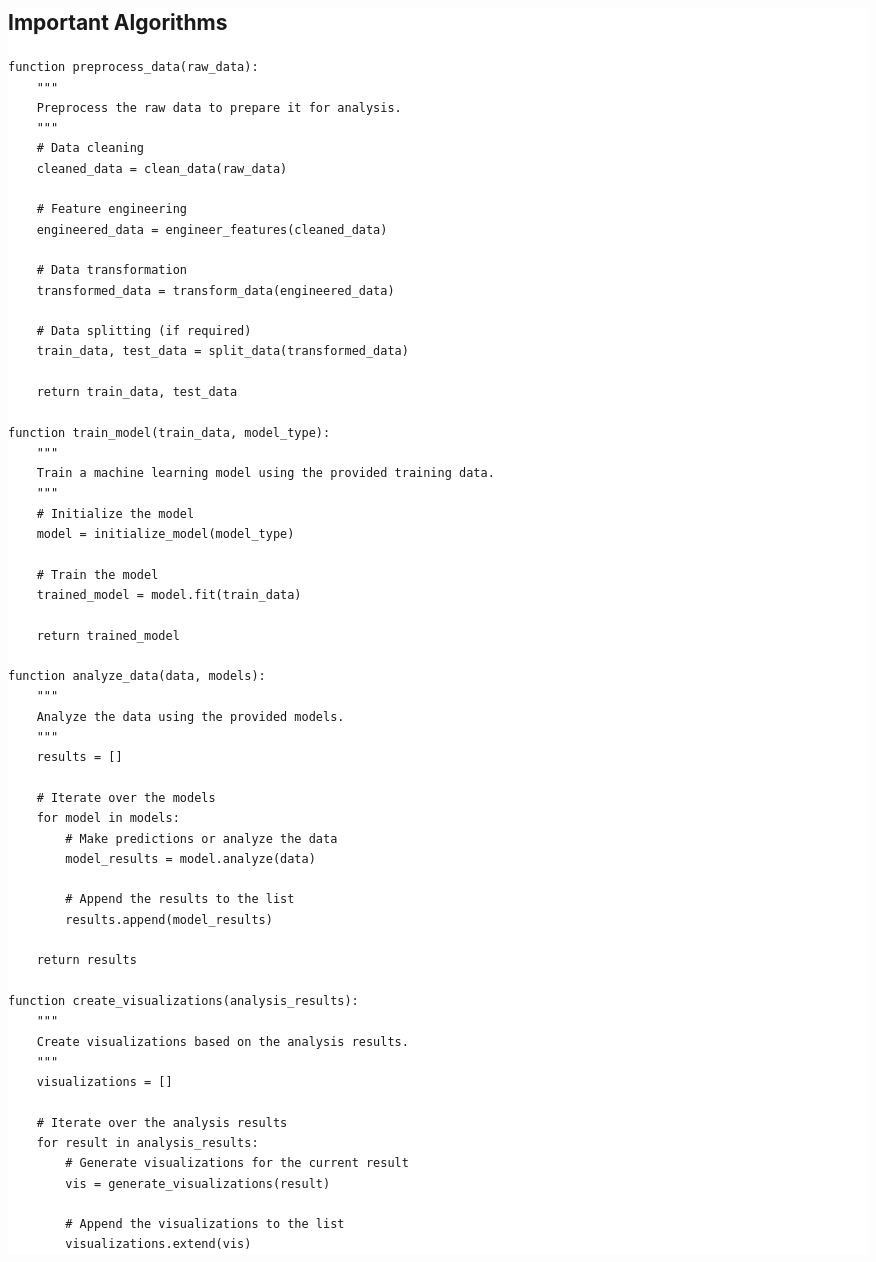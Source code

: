 ## Important Algorithms

```pseudo
function preprocess_data(raw_data):
    """
    Preprocess the raw data to prepare it for analysis.
    """
    # Data cleaning
    cleaned_data = clean_data(raw_data)

    # Feature engineering
    engineered_data = engineer_features(cleaned_data)

    # Data transformation
    transformed_data = transform_data(engineered_data)

    # Data splitting (if required)
    train_data, test_data = split_data(transformed_data)

    return train_data, test_data

function train_model(train_data, model_type):
    """
    Train a machine learning model using the provided training data.
    """
    # Initialize the model
    model = initialize_model(model_type)

    # Train the model
    trained_model = model.fit(train_data)

    return trained_model

function analyze_data(data, models):
    """
    Analyze the data using the provided models.
    """
    results = []

    # Iterate over the models
    for model in models:
        # Make predictions or analyze the data
        model_results = model.analyze(data)

        # Append the results to the list
        results.append(model_results)

    return results

function create_visualizations(analysis_results):
    """
    Create visualizations based on the analysis results.
    """
    visualizations = []

    # Iterate over the analysis results
    for result in analysis_results:
        # Generate visualizations for the current result
        vis = generate_visualizations(result)

        # Append the visualizations to the list
        visualizations.extend(vis)

```